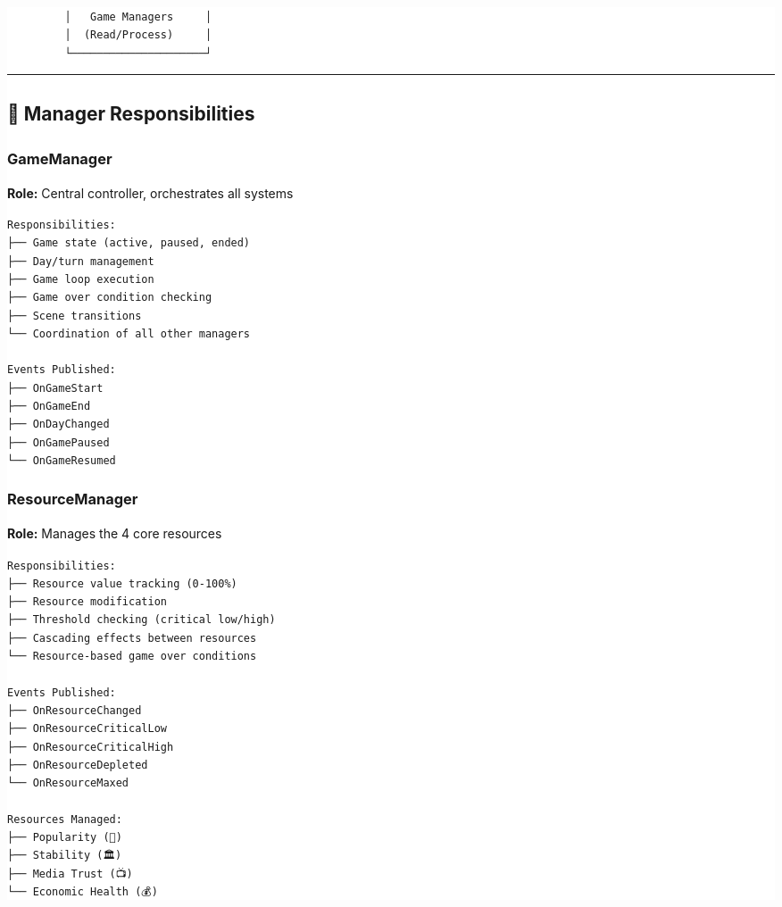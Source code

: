 ```
         │   Game Managers     │
         │  (Read/Process)     │
         └─────────────────────┘
```

---

## 🎯 Manager Responsibilities

### GameManager
**Role:** Central controller, orchestrates all systems
```
Responsibilities:
├── Game state (active, paused, ended)
├── Day/turn management
├── Game loop execution
├── Game over condition checking
├── Scene transitions
└── Coordination of all other managers

Events Published:
├── OnGameStart
├── OnGameEnd
├── OnDayChanged
├── OnGamePaused
└── OnGameResumed
```

### ResourceManager
**Role:** Manages the 4 core resources
```
Responsibilities:
├── Resource value tracking (0-100%)
├── Resource modification
├── Threshold checking (critical low/high)
├── Cascading effects between resources
└── Resource-based game over conditions

Events Published:
├── OnResourceChanged
├── OnResourceCriticalLow
├── OnResourceCriticalHigh
├── OnResourceDepleted
└── OnResourceMaxed

Resources Managed:
├── Popularity (👥)
├── Stability (🏛️)
├── Media Trust (📺)
└── Economic Health (💰)
```
